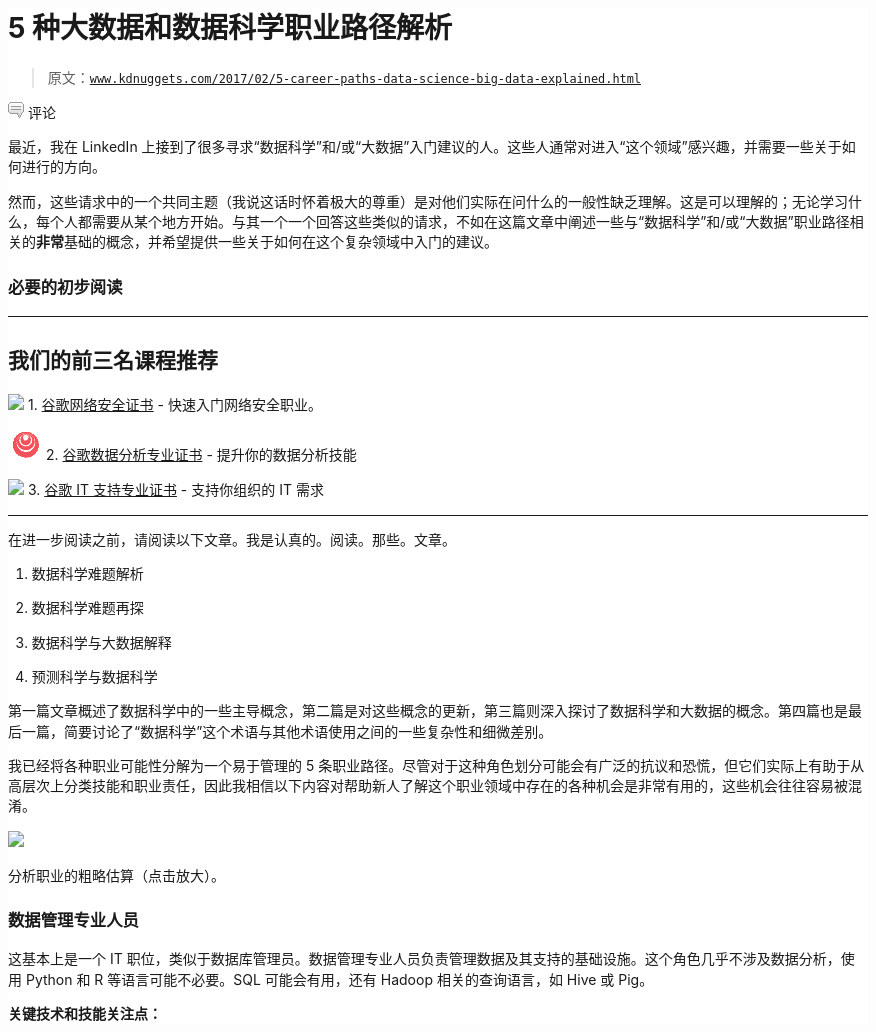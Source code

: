 # 5 种大数据和数据科学职业路径解析

> 原文：[`www.kdnuggets.com/2017/02/5-career-paths-data-science-big-data-explained.html`](https://www.kdnuggets.com/2017/02/5-career-paths-data-science-big-data-explained.html)

![c](img/3d9c022da2d331bb56691a9617b91b90.png) 评论

最近，我在 LinkedIn 上接到了很多寻求“数据科学”和/或“大数据”入门建议的人。这些人通常对进入“这个领域”感兴趣，并需要一些关于如何进行的方向。

然而，这些请求中的一个共同主题（我说这话时怀着极大的尊重）是对他们实际在问什么的一般性缺乏理解。这是可以理解的；无论学习什么，每个人都需要从某个地方开始。与其一个一个回答这些类似的请求，不如在这篇文章中阐述一些与“数据科学”和/或“大数据”职业路径相关的**非常**基础的概念，并希望提供一些关于如何在这个复杂领域中入门的建议。

### 必要的初步阅读

* * *

## 我们的前三名课程推荐

![](img/0244c01ba9267c002ef39d4907e0b8fb.png) 1\. [谷歌网络安全证书](https://www.kdnuggets.com/google-cybersecurity) - 快速入门网络安全职业。

![](img/e225c49c3c91745821c8c0368bf04711.png) 2\. [谷歌数据分析专业证书](https://www.kdnuggets.com/google-data-analytics) - 提升你的数据分析技能

![](img/0244c01ba9267c002ef39d4907e0b8fb.png) 3\. [谷歌 IT 支持专业证书](https://www.kdnuggets.com/google-itsupport) - 支持你组织的 IT 需求

* * *

在进一步阅读之前，请阅读以下文章。我是认真的。阅读。那些。文章。

1.  数据科学难题解析

1.  数据科学难题再探

1.  数据科学与大数据解释

1.  预测科学与数据科学

第一篇文章概述了数据科学中的一些主导概念，第二篇是对这些概念的更新，第三篇则深入探讨了数据科学和大数据的概念。第四篇也是最后一篇，简要讨论了“数据科学”这个术语与其他术语使用之间的一些复杂性和细微差别。

我已经将各种职业可能性分解为一个易于管理的 5 条职业路径。尽管对于这种角色划分可能会有广泛的抗议和恐慌，但它们实际上有助于从高层次上分类技能和职业责任，因此我相信以下内容对帮助新人了解这个职业领域中存在的各种机会是非常有用的，这些机会往往容易被混淆。

![](https://s28.postimg.org/qtrk6757x/data_science_big_data_careers.jpg)

分析职业的粗略估算（点击放大）。

### 数据管理专业人员

这基本上是一个 IT 职位，类似于数据库管理员。数据管理专业人员负责管理数据及其支持的基础设施。这个角色几乎不涉及数据分析，使用 Python 和 R 等语言可能不必要。SQL 可能会有用，还有 Hadoop 相关的查询语言，如 Hive 或 Pig。

**关键技术和技能关注点：**
